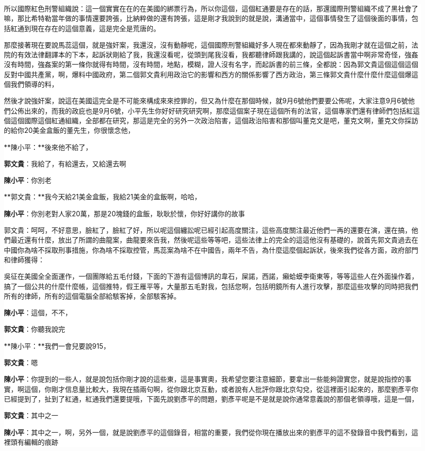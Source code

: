 

所以國際紅色刑警組織說：這一個實實在在的在美國的綁票行為，所以你這個，這個紅通要是存在的話，那還國際刑警組織不成了黑社會了嘛，那比希特勒當年做的事情還要誇張，比納粹做的還有誇張，這是剛才我說到的就是說，溝通當中，這個事情發生了這個後面的事情，包括紅通到現在存在的這個意義，這是完全是荒唐的。



那麼接著現在要說馬蕊這個，就是強奸案，我還沒，沒有動靜呢，這個國際刑警組織好多人現在都來動靜了，因為我剛才就在這個之前，法院的有效法律翻譯本的下本，起訴狀剛給了我，我還沒看呢，從頭到尾我沒看，我都聽律師跟我講的，說這個起訴書當中啊非常奇怪，強姦沒有時間，強姦案的第一條你就得有時間，沒有時間，地點，模糊，證人沒有名字，而起訴書的前三條，全都說：因為郭文貴這個這個這個反對中國共產黨，啊，爆料中國政府，第二個郭文貴利用政治它的影響和西方的關係影響了西方政治，第三條郭文貴什麼什麼什麼這個爆這個我們領導的料，



然後才說強奸案，說這在美國這完全是不可能來構成來來控罪的，但又為什麼在那個時候，就9月6號他們要要公佈呢，大家注意9月6號他們公佈出來的，而我的政庇也是9月6號，小平先生你好好研究研究啊，那麼這個案子現在這個所有的法官，這個專家們還有律師們包括紅這個這個國際這個紅通組織，全部都在研究，那這是完全的另外一次政治陷害，這個政治陷害和那個叫董克文是吧，董克文啊，董克文你採訪的給你20美金盒飯的董先生，你很懷念他，



**陳小平：**後來他不給了，



**郭文貴**：我給了，有給還去，又給還去啊



**陳小平**：你別老



**郭文貴：**我今天給21美金盒飯，我給21美金的盒飯啊，哈哈，



**陳小平**：你別老對人家20萬，那是20塊錢的盒飯，耿耿於懷，你好好講你的故事

郭文貴：呵呵，不好意思，臉紅了，臉紅了好，所以呢這個纏訟呢已經引起高度關注，這些高度關注最近他們一再的還要在演，還在搞，他們最近還有什麼，放出了所謂的曲龍案，曲龍要來告我，然後呢這些等等吧，這些法律上的完全的這這他沒有基礎的，說首先郭文貴過去在中國你為啥不採取刑事措施，你為啥不採取控管，馬蕊案為啥不在中國告，兩年不告，為什麼這麼個起訴狀，後來我們從各方面，政府部門和律師獲得：



吳征在美國全全面運作，一個團隊給五毛付錢，下面的下游有這個博訊的韋石，屎諾，西諾，癩蛤蟆李衛東等，等等這些人在外面操作着，搞了一個公共的什麼什麼帳，這個推特，假王雁平等，大量那五毛對我，包括您啊，包括明鏡所有人進行攻擊，那麼這些攻擊的同時把我們所有的律師，所有的這個電腦全部給駭客掉，全部駭客掉。



**陳小平**：這個，不不，



**郭文貴**：你聽我說完



**陳小平：**我們一會兒要說915，



**郭文貴**：嗯



**陳小平**：你提到的一些人，就是說包括你剛才說的這些東，這是事實奧，我希望您要注意細節，要拿出一些能夠證實您，就是說指控的事實，啊這個，你剛才信息量比較大，我現在插兩句啊，從你跟北京互動，或者說有人批評你跟北京勾兌，從這裡面引起來的，那麼劉彥平你已經提到了，扯到了紅通，紅通我們還要提哦，下面先說劉彥平的問題，劉彥平呢是不是就是說你通常意義說的那個老領導哦，這是一個，



**郭文貴**：其中之一



**陳小平**：其中之一，啊，另外一個，就是說劉彥平的這個錄音，相當的重要，我們從你現在播放出來的劉彥平的這不發錄音中我們看到，這裡頭有編輯的痕跡
